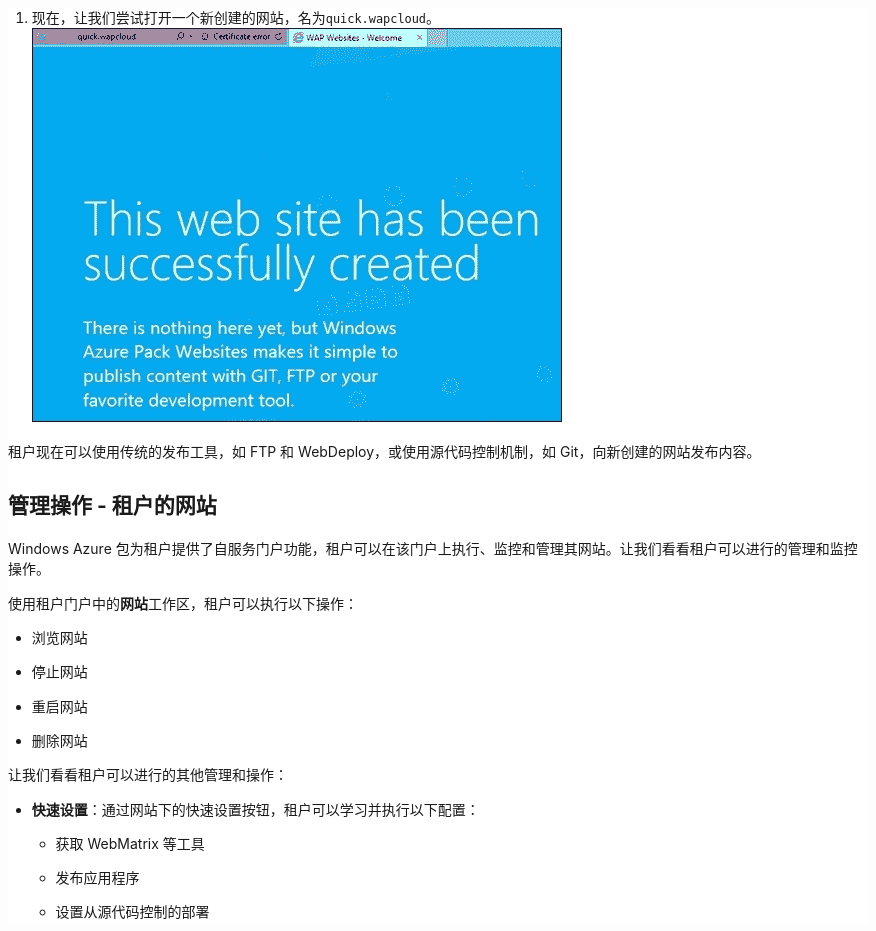 1.  现在，让我们尝试打开一个新创建的网站，名为`quick.wapcloud`。![创建网站 - 快速创建和 Web 应用程序画廊](img/00187.jpeg)

租户现在可以使用传统的发布工具，如 FTP 和 WebDeploy，或使用源代码控制机制，如 Git，向新创建的网站发布内容。

## 管理操作 - 租户的网站

Windows Azure 包为租户提供了自服务门户功能，租户可以在该门户上执行、监控和管理其网站。让我们看看租户可以进行的管理和监控操作。

使用租户门户中的**网站**工作区，租户可以执行以下操作：

+   浏览网站

+   停止网站

+   重启网站

+   删除网站

让我们看看租户可以进行的其他管理和操作：

+   **快速设置**：通过网站下的快速设置按钮，租户可以学习并执行以下配置：

    +   获取 WebMatrix 等工具

    +   发布应用程序

    +   设置从源代码控制的部署
